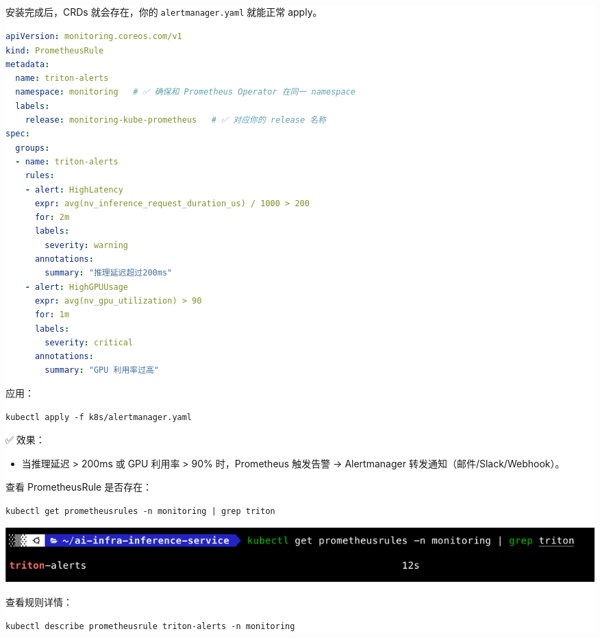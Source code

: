 安装完成后，CRDs 就会存在，你的 `alertmanager.yaml` 就能正常 apply。

```yaml
apiVersion: monitoring.coreos.com/v1
kind: PrometheusRule
metadata:
  name: triton-alerts
  namespace: monitoring   # ✅ 确保和 Prometheus Operator 在同一 namespace
  labels:
    release: monitoring-kube-prometheus   # ✅ 对应你的 release 名称
spec:
  groups:
  - name: triton-alerts
    rules:
    - alert: HighLatency
      expr: avg(nv_inference_request_duration_us) / 1000 > 200
      for: 2m
      labels:
        severity: warning
      annotations:
        summary: "推理延迟超过200ms"
    - alert: HighGPUUsage
      expr: avg(nv_gpu_utilization) > 90
      for: 1m
      labels:
        severity: critical
      annotations:
        summary: "GPU 利用率过高"
```

应用：

```
kubectl apply -f k8s/alertmanager.yaml
```

✅ 效果：

- 当推理延迟 > 200ms 或 GPU 利用率 > 90% 时，Prometheus 触发告警 → Alertmanager 转发通知（邮件/Slack/Webhook）。

查看 PrometheusRule 是否存在：

```
kubectl get prometheusrules -n monitoring | grep triton
```

![image-20250830023355389](./report_day7.assets/image-20250830023355389.png)

查看规则详情：

```
kubectl describe prometheusrule triton-alerts -n monitoring
```
